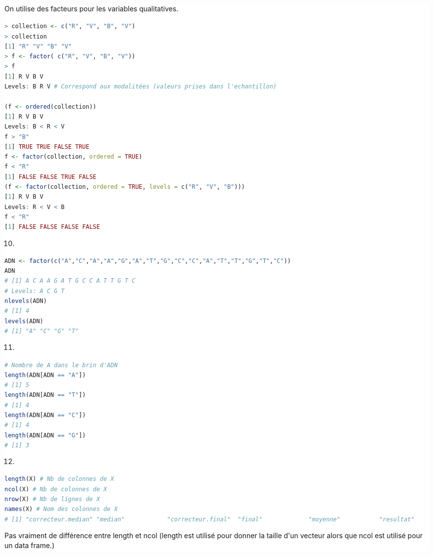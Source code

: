 On utilise des facteurs pour les variables qualitatives.

```R
> collection <- c("R", "V", "B", "V")
> collection
[1] "R" "V" "B" "V"
> f <- factor( c("R", "V", "B", "V"))
> f
[1] R V B V
Levels: B R V # Correspond aux modalitées (valeurs prises dans l'echantillon)

(f <- ordered(collection))
[1] R V B V
Levels: B < R < V
f > "B"
[1] TRUE TRUE FALSE TRUE
f <- factor(collection, ordered = TRUE)
f < "R"
[1] FALSE FALSE TRUE FALSE
(f <- factor(collection, ordered = TRUE, levels = c("R", "V", "B")))
[1] R V B V
Levels: R < V < B
f < "R"
[1] FALSE FALSE FALSE FALSE
```

10. 
```R
ADN <- factor(c("A","C","A","A","G","A","T","G","C","C","A","T","T","G","T","C"))
ADN
# [1] A C A A G A T G C C A T T G T C
# Levels: A C G T
nlevels(ADN)
# [1] 4
levels(ADN)
# [1] "A" "C" "G" "T"
```

11. 
```R
# Nombre de A dans le brin d'ADN
length(ADN[ADN == "A"])
# [1] 5
length(ADN[ADN == "T"])
# [1] 4
length(ADN[ADN == "C"])
# [1] 4
length(ADN[ADN == "G"])
# [1] 3
```

12. 
```R
length(X) # Nb de colonnes de X 
ncol(X) # Nb de colonnes de X
nrow(X) # Nb de lignes de X
names(X) # Nom des colonnes de X
# [1] "correcteur.median" "median"            "correcteur.final"  "final"             "moyenne"           "resultat"

```
Pas vraiment de différence entre length et ncol (length est utilisé pour donner la taille d'un vecteur alors que ncol est utilisé pour un data frame.)
